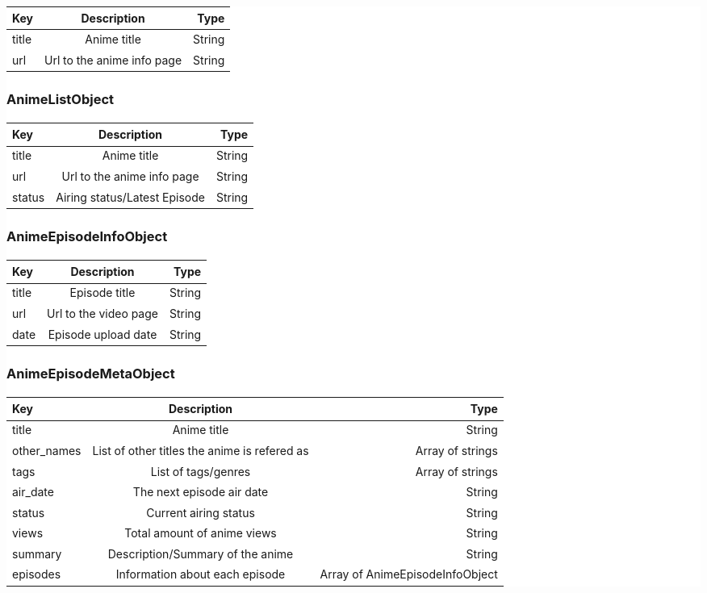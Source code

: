 | Key    | Description                | Type   |
| :----- | :------------------------: | -----: |
| title  | Anime title                | String |
| url    | Url to the anime info page | String |

### AnimeListObject

| Key    | Description                  | Type   |
| :----- | :--------------------------: | -----: |
| title  | Anime title                  | String |
| url    | Url to the anime info page   | String |
| status | Airing status/Latest Episode | String |

### AnimeEpisodeInfoObject

| Key    | Description           | Type    |
| :----- | :-------------------: | ------: |
| title  | Episode title         | String  |
| url    | Url to the video page | String  |
| date   | Episode upload date   | String  |

### AnimeEpisodeMetaObject

| Key           | Description                                  | Type                            |
| :------------ | :------------------------------------------: | ------------------------------: |
| title         | Anime title                                  | String                          |
| other_names   | List of other titles the anime is refered as | Array of strings                |
| tags          | List of tags/genres                          | Array of strings                |
| air_date      | The next episode air date                    | String                          |
| status        | Current airing status                        | String                          |
| views         | Total amount of anime views                  | String                          |
| summary       | Description/Summary of the anime             | String                          |
| episodes      | Information about each episode               | Array of AnimeEpisodeInfoObject |
